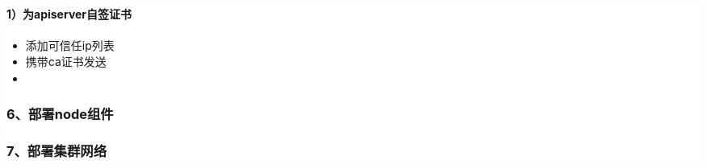 #### 1）为apiserver自签证书

+ 添加可信任ip列表
+ 携带ca证书发送
+ 

### 6、部署node组件

### 7、部署集群网络










































































